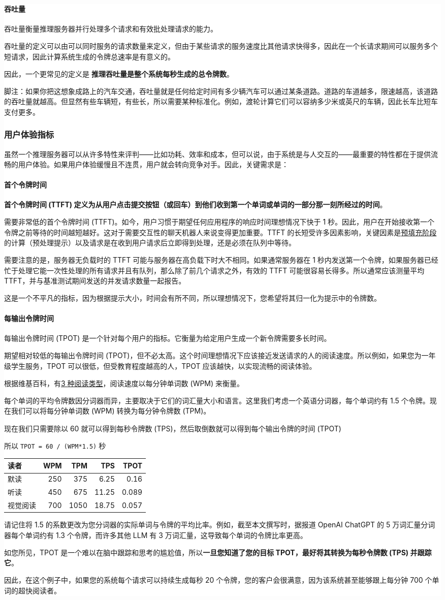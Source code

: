 #### 吞吐量

吞吐量衡量推理服务器并行处理多个请求和有效批处理请求的能力。

吞吐量的定义可以由可以同时服务的请求数量来定义，但由于某些请求的服务速度比其他请求快得多，因此在一个长请求期间可以服务多个短请求，因此计算系统生成的令牌总速率是有意义的。

因此，一个更常见的定义是 **推理吞吐量是整个系统每秒生成的总令牌数**。

脚注：如果你把这想象成路上的汽车交通，吞吐量就是任何给定时间有多少辆汽车可以通过某条道路。道路的车道越多，限速越高，该道路的吞吐量就越高。但显然有些车辆短，有些长，所以需要某种标准化。例如，渡轮计算它们可以容纳多少米或英尺的车辆，因此长车比短车支付更多。

### 用户体验指标

虽然一个推理服务器可以从许多特性来评判——比如功耗、效率和成本，但可以说，由于系统是与人交互的——最重要的特性都在于提供流畅的用户体验。如果用户体验缓慢且不连贯，用户就会转向竞争对手。因此，关键需求是：

#### 首个令牌时间

**首个令牌时间 (TTFT) 定义为从用户点击提交按钮（或回车）到他们收到第一个单词或单词的一部分那一刻所经过的时间**。

需要非常低的首个令牌时间 (TTFT)。如今，用户习惯于期望任何应用程序的响应时间理想情况下快于 1 秒。因此，用户在开始接收第一个令牌之前等待的时间越短越好。这对于需要交互性的聊天机器人来说变得更加重要。TTFT 的长短受许多因素影响，关键因素是[预填充阶段](#prefill)的计算（预处理提示）以及请求是在收到用户请求后立即得到处理，还是必须在队列中等待。

需要注意的是，服务器无负载时的 TTFT 可能与服务器在高负载下时大不相同。如果通常服务器在 1 秒内发送第一个令牌，如果服务器已经忙于处理它能一次性处理的所有请求并且有队列，那么除了前几个请求之外，有效的 TTFT 可能很容易长得多。所以通常应该测量平均 TTFT，并与基准测试期间发送的并发请求数量一起报告。

这是一个不平凡的指标，因为根据提示大小，时间会有所不同，所以理想情况下，您希望将其归一化为提示中的令牌数。

#### 每输出令牌时间

每输出令牌时间 (TPOT) 是一个针对每个用户的指标。它衡量为给定用户生成一个新令牌需要多长时间。

期望相对较低的每输出令牌时间 (TPOT)，但不必太高。这个时间理想情况下应该接近发送请求的人的阅读速度。所以例如，如果您为一年级学生服务，TPOT 可以很低，但受教育程度越高的人，TPOT 应该越快，以实现流畅的阅读体验。

根据维基百科，有[3 种阅读类型](https://en.wikipedia.org/wiki/Speed_reading#Types_of_reading)，阅读速度以每分钟单词数 (WPM) 来衡量。

每个单词的平均令牌数因分词器而异，主要取决于它们的词汇量大小和语言。这里我们考虑一个英语分词器，每个单词约有 1.5 个令牌。现在我们可以将每分钟单词数 (WPM) 转换为每分钟令牌数 (TPM)。

现在我们只需要除以 60 就可以得到每秒令牌数 (TPS)，然后取倒数就可以得到每个输出令牌的时间 (TPOT)

所以 `TPOT = 60 / (WPM*1.5)` 秒

| 读者 | WPM | TPM | TPS | TPOT |
| :----- | --: | ---: | ----: | ----: |
| 默读 | 250 | 375 | 6.25 | 0.16 |
| 听读 | 450 | 675 | 11.25 | 0.089 |
| 视觉阅读 | 700 | 1050 | 18.75 | 0.057 |

请记住将 1.5 的系数更改为您分词器的实际单词与令牌的平均比率。例如，截至本文撰写时，据报道 OpenAI ChatGPT 的 5 万词汇量分词器每个单词约有 1.3 个令牌，而许多其他 LLM 有 3 万词汇量，这导致每个单词的令牌比率更高。

如您所见，TPOT 是一个难以在脑中跟踪和思考的尴尬值，所以**一旦您知道了您的目标 TPOT，最好将其转换为每秒令牌数 (TPS) 并跟踪它**。

因此，在这个例子中，如果您的系统每个请求可以持续生成每秒 20 个令牌，您的客户会很满意，因为该系统甚至能够跟上每分钟 700 个单词的超快阅读者。
